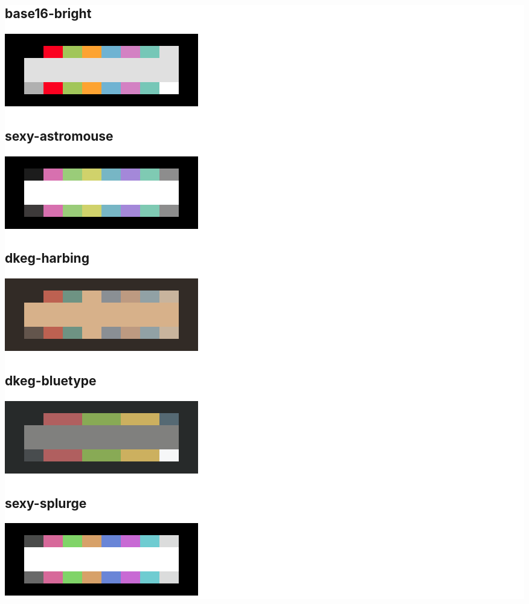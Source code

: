 ## base16-bright

![](dark/base16-bright.png)

## sexy-astromouse

![](dark/sexy-astromouse.png)

## dkeg-harbing

![](dark/dkeg-harbing.png)

## dkeg-bluetype

![](dark/dkeg-bluetype.png)

## sexy-splurge

![](dark/sexy-splurge.png)
